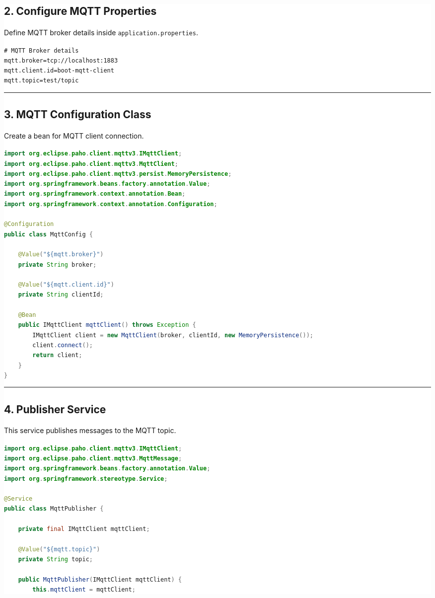 
## **2. Configure MQTT Properties**

Define MQTT broker details inside `application.properties`.

```properties
# MQTT Broker details
mqtt.broker=tcp://localhost:1883
mqtt.client.id=boot-mqtt-client
mqtt.topic=test/topic
```

---

## **3. MQTT Configuration Class**

Create a bean for MQTT client connection.

```java
import org.eclipse.paho.client.mqttv3.IMqttClient;
import org.eclipse.paho.client.mqttv3.MqttClient;
import org.eclipse.paho.client.mqttv3.persist.MemoryPersistence;
import org.springframework.beans.factory.annotation.Value;
import org.springframework.context.annotation.Bean;
import org.springframework.context.annotation.Configuration;

@Configuration
public class MqttConfig {

    @Value("${mqtt.broker}")
    private String broker;

    @Value("${mqtt.client.id}")
    private String clientId;

    @Bean
    public IMqttClient mqttClient() throws Exception {
        IMqttClient client = new MqttClient(broker, clientId, new MemoryPersistence());
        client.connect();
        return client;
    }
}
```

---

## **4. Publisher Service**

This service publishes messages to the MQTT topic.

```java
import org.eclipse.paho.client.mqttv3.IMqttClient;
import org.eclipse.paho.client.mqttv3.MqttMessage;
import org.springframework.beans.factory.annotation.Value;
import org.springframework.stereotype.Service;

@Service
public class MqttPublisher {

    private final IMqttClient mqttClient;

    @Value("${mqtt.topic}")
    private String topic;

    public MqttPublisher(IMqttClient mqttClient) {
        this.mqttClient = mqttClient;
```